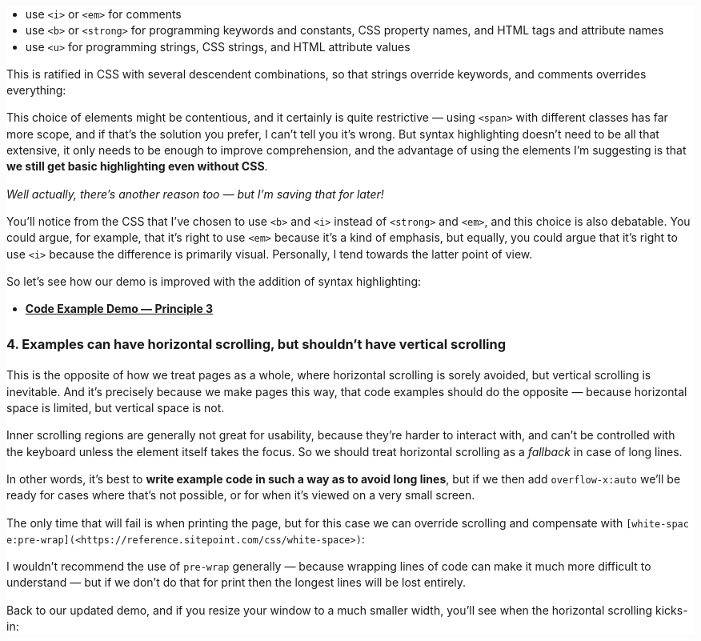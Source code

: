 * use `<i>` or `<em>` for comments
* use `<b>` or `<strong>` for programming keywords and constants, CSS property names, and HTML tags and attribute names
* use `<u>` for programming strings, CSS strings, and HTML attribute values

This is ratified in CSS with several descendent combinations, so that strings override keywords, and comments overrides everything:

```

```

This choice of elements might be contentious, and it certainly is quite restrictive — using `<span>` with different classes has far more scope, and if that’s the solution you prefer, I can’t tell you it’s wrong. But syntax highlighting doesn’t need to be all that extensive, it only needs to be enough to improve comprehension, and the advantage of using the elements I’m suggesting is that **we still get basic highlighting even without CSS**.

*Well actually, there’s another reason too — but I’m saving that for later!*

You’ll notice from the CSS that I’ve chosen to use `<b>` and `<i>` instead of `<strong>` and `<em>`, and this choice is also debatable. You could argue, for example, that it’s right to use `<em>` because it’s a kind of emphasis, but equally, you could argue that it’s right to use `<i>` because the difference is primarily visual. Personally, I tend towards the latter point of view.

So let’s see how our demo is improved with the addition of syntax highlighting:

* **[Code Example Demo — Principle 3](http://jspro.brothercake.com/code-examples/principle3.html)**

### 4. Examples can have horizontal scrolling, but shouldn’t have vertical scrolling

This is the opposite of how we treat pages as a whole, where horizontal scrolling is sorely avoided, but vertical scrolling is inevitable. And it’s precisely because we make pages this way, that code examples should do the opposite — because horizontal space is limited, but vertical space is not.

Inner scrolling regions are generally not great for usability, because they’re harder to interact with, and can’t be controlled with the keyboard unless the element itself takes the focus. So we should treat horizontal scrolling as a *fallback* in case of long lines.

In other words, it’s best to **write example code in such a way as to avoid long lines**, but if we then add `overflow-x:auto` we’ll be ready for cases where that’s not possible, or for when it’s viewed on a very small screen.

The only time that will fail is when printing the page, but for this case we can override scrolling and compensate with `[white-space:pre-wrap](<https://reference.sitepoint.com/css/white-space>)`:

```

```

I wouldn’t recommend the use of `pre-wrap` generally — because wrapping lines of code can make it much more difficult to understand — but if we don’t do that for print then the longest lines will be lost entirely.

Back to our updated demo, and if you resize your window to a much smaller width, you’ll see when the horizontal scrolling kicks-in:
